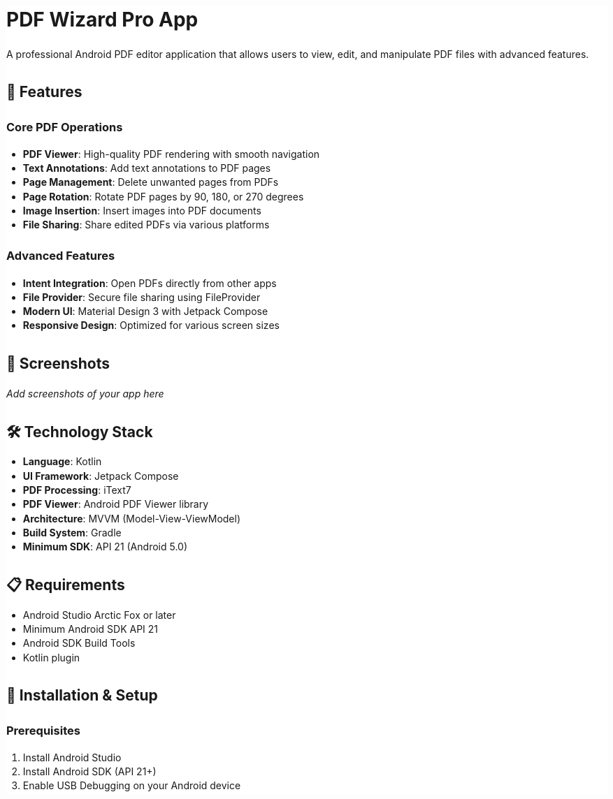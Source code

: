 # PDF Wizard Pro App

A professional Android PDF editor application that allows users to view, edit, and manipulate PDF files with advanced features.

## 🚀 Features

### Core PDF Operations
- **PDF Viewer**: High-quality PDF rendering with smooth navigation
- **Text Annotations**: Add text annotations to PDF pages
- **Page Management**: Delete unwanted pages from PDFs
- **Page Rotation**: Rotate PDF pages by 90, 180, or 270 degrees
- **Image Insertion**: Insert images into PDF documents
- **File Sharing**: Share edited PDFs via various platforms

### Advanced Features
- **Intent Integration**: Open PDFs directly from other apps
- **File Provider**: Secure file sharing using FileProvider
- **Modern UI**: Material Design 3 with Jetpack Compose
- **Responsive Design**: Optimized for various screen sizes

## 📱 Screenshots

*Add screenshots of your app here*

## 🛠️ Technology Stack

- **Language**: Kotlin
- **UI Framework**: Jetpack Compose
- **PDF Processing**: iText7
- **PDF Viewer**: Android PDF Viewer library
- **Architecture**: MVVM (Model-View-ViewModel)
- **Build System**: Gradle
- **Minimum SDK**: API 21 (Android 5.0)

## 📋 Requirements

- Android Studio Arctic Fox or later
- Minimum Android SDK API 21
- Android SDK Build Tools
- Kotlin plugin

## 🔧 Installation & Setup

### Prerequisites
1. Install Android Studio
2. Install Android SDK (API 21+)
3. Enable USB Debugging on your Android device
